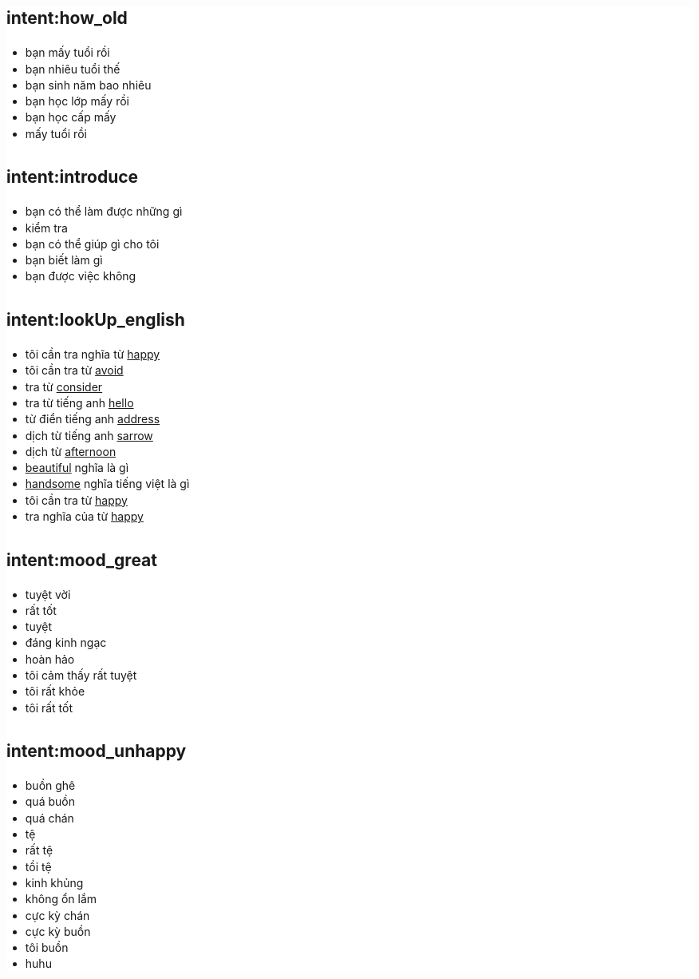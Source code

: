 ## intent:how_old
- bạn mấy tuổi rồi
- bạn nhiêu tuổi thế
- bạn sinh năm bao nhiêu
- bạn học lớp mấy rồi
- bạn học cấp mấy
- mấy tuổi rồi

## intent:introduce
- bạn có thể làm được những gì
- kiểm tra
- bạn có thể giúp gì cho tôi
- bạn biết làm gì
- bạn được việc không

## intent:lookUp_english
- tôi cần tra nghĩa từ [happy](enword)
- tôi cần tra từ [avoid](enword)
- tra từ [consider](enword)
- tra từ tiếng anh [hello](enword)
- từ điển tiếng anh [address](enword)
- dịch từ tiếng anh [sarrow](enword)
- dịch từ [afternoon](enword)
- [beautiful](enword) nghĩa là gì
- [handsome](enword) nghĩa tiếng việt là gì
- tôi cần tra từ [happy](enword)
- tra nghĩa của từ [happy](enword)

## intent:mood_great
- tuyệt vời
- rất tốt
- tuyệt
- đáng kinh ngạc
- hoàn hảo
- tôi cảm thấy rất tuyệt
- tôi rất khỏe
- tôi rất tốt

## intent:mood_unhappy
- buồn ghê
- quá buồn
- quá chán
- tệ
- rất tệ
- tồi tệ
- kinh khủng
- không ổn lắm
- cực kỳ chán
- cực kỳ buồn
- tôi buồn
- huhu
